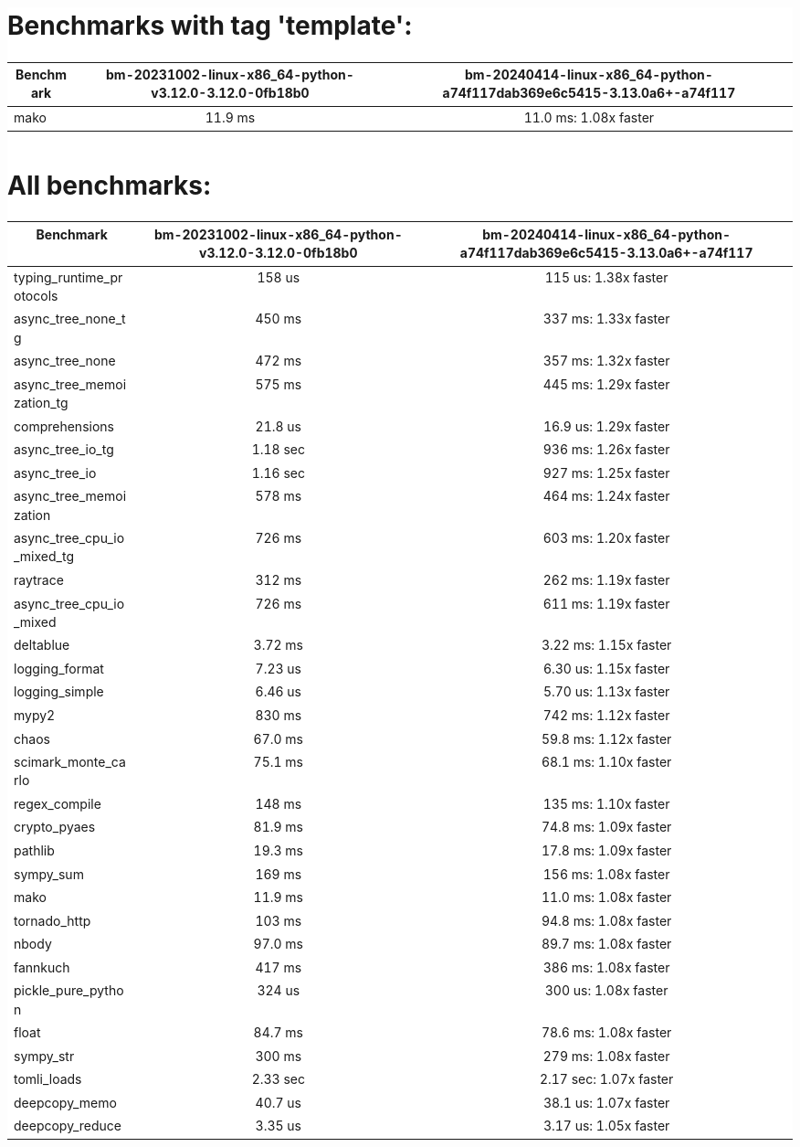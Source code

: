 Benchmarks with tag 'template':
===============================

| Benchmark | bm-20231002-linux-x86_64-python-v3.12.0-3.12.0-0fb18b0 | bm-20240414-linux-x86_64-python-a74f117dab369e6c5415-3.13.0a6+-a74f117 |
|-----------|:------------------------------------------------------:|:----------------------------------------------------------------------:|
| mako      | 11.9 ms                                                | 11.0 ms: 1.08x faster                                                  |

All benchmarks:
===============

| Benchmark                  | bm-20231002-linux-x86_64-python-v3.12.0-3.12.0-0fb18b0 | bm-20240414-linux-x86_64-python-a74f117dab369e6c5415-3.13.0a6+-a74f117 |
|----------------------------|:------------------------------------------------------:|:----------------------------------------------------------------------:|
| typing_runtime_protocols   | 158 us                                                 | 115 us: 1.38x faster                                                   |
| async_tree_none_tg         | 450 ms                                                 | 337 ms: 1.33x faster                                                   |
| async_tree_none            | 472 ms                                                 | 357 ms: 1.32x faster                                                   |
| async_tree_memoization_tg  | 575 ms                                                 | 445 ms: 1.29x faster                                                   |
| comprehensions             | 21.8 us                                                | 16.9 us: 1.29x faster                                                  |
| async_tree_io_tg           | 1.18 sec                                               | 936 ms: 1.26x faster                                                   |
| async_tree_io              | 1.16 sec                                               | 927 ms: 1.25x faster                                                   |
| async_tree_memoization     | 578 ms                                                 | 464 ms: 1.24x faster                                                   |
| async_tree_cpu_io_mixed_tg | 726 ms                                                 | 603 ms: 1.20x faster                                                   |
| raytrace                   | 312 ms                                                 | 262 ms: 1.19x faster                                                   |
| async_tree_cpu_io_mixed    | 726 ms                                                 | 611 ms: 1.19x faster                                                   |
| deltablue                  | 3.72 ms                                                | 3.22 ms: 1.15x faster                                                  |
| logging_format             | 7.23 us                                                | 6.30 us: 1.15x faster                                                  |
| logging_simple             | 6.46 us                                                | 5.70 us: 1.13x faster                                                  |
| mypy2                      | 830 ms                                                 | 742 ms: 1.12x faster                                                   |
| chaos                      | 67.0 ms                                                | 59.8 ms: 1.12x faster                                                  |
| scimark_monte_carlo        | 75.1 ms                                                | 68.1 ms: 1.10x faster                                                  |
| regex_compile              | 148 ms                                                 | 135 ms: 1.10x faster                                                   |
| crypto_pyaes               | 81.9 ms                                                | 74.8 ms: 1.09x faster                                                  |
| pathlib                    | 19.3 ms                                                | 17.8 ms: 1.09x faster                                                  |
| sympy_sum                  | 169 ms                                                 | 156 ms: 1.08x faster                                                   |
| mako                       | 11.9 ms                                                | 11.0 ms: 1.08x faster                                                  |
| tornado_http               | 103 ms                                                 | 94.8 ms: 1.08x faster                                                  |
| nbody                      | 97.0 ms                                                | 89.7 ms: 1.08x faster                                                  |
| fannkuch                   | 417 ms                                                 | 386 ms: 1.08x faster                                                   |
| pickle_pure_python         | 324 us                                                 | 300 us: 1.08x faster                                                   |
| float                      | 84.7 ms                                                | 78.6 ms: 1.08x faster                                                  |
| sympy_str                  | 300 ms                                                 | 279 ms: 1.08x faster                                                   |
| tomli_loads                | 2.33 sec                                               | 2.17 sec: 1.07x faster                                                 |
| deepcopy_memo              | 40.7 us                                                | 38.1 us: 1.07x faster                                                  |
| deepcopy_reduce            | 3.35 us                                                | 3.17 us: 1.05x faster                                                  |